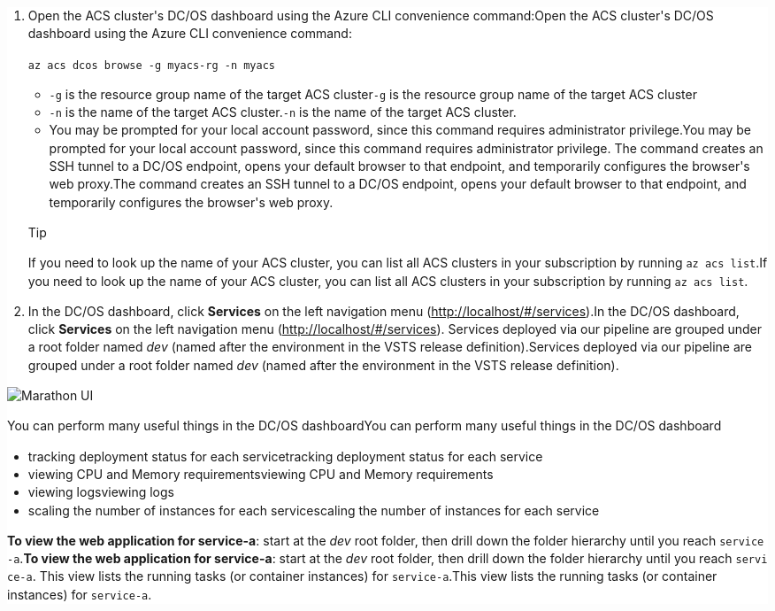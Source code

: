 > 

1. <span data-ttu-id="0dec6-205">Open the ACS cluster's DC/OS dashboard using the Azure CLI convenience command:</span><span class="sxs-lookup"><span data-stu-id="0dec6-205">Open the ACS cluster's DC/OS dashboard using the Azure CLI convenience command:</span></span>
    
    `az acs dcos browse -g myacs-rg -n myacs`

    * <span data-ttu-id="0dec6-206">`-g` is the resource group name of the target ACS cluster</span><span class="sxs-lookup"><span data-stu-id="0dec6-206">`-g` is the resource group name of the target ACS cluster</span></span>
    * <span data-ttu-id="0dec6-207">`-n` is the name of the target ACS cluster.</span><span class="sxs-lookup"><span data-stu-id="0dec6-207">`-n` is the name of the target ACS cluster.</span></span>
    * <span data-ttu-id="0dec6-208">You may be prompted for your local account password, since this command requires administrator privilege.</span><span class="sxs-lookup"><span data-stu-id="0dec6-208">You may be prompted for your local account password, since this command requires administrator privilege.</span></span> <span data-ttu-id="0dec6-209">The command creates an SSH tunnel to a DC/OS endpoint, opens your default browser to that endpoint, and temporarily configures the browser's web proxy.</span><span class="sxs-lookup"><span data-stu-id="0dec6-209">The command creates an SSH tunnel to a DC/OS endpoint, opens your default browser to that endpoint, and temporarily configures the browser's web proxy.</span></span> 

    > [!TIP]
    > <span data-ttu-id="0dec6-210">If you need to look up the name of your ACS cluster, you can list all ACS clusters in your subscription by running `az acs list`.</span><span class="sxs-lookup"><span data-stu-id="0dec6-210">If you need to look up the name of your ACS cluster, you can list all ACS clusters in your subscription by running `az acs list`.</span></span> 

1. <span data-ttu-id="0dec6-211">In the DC/OS dashboard, click **Services** on the left navigation menu ([http://localhost/#/services](http://localhost/#/services)).</span><span class="sxs-lookup"><span data-stu-id="0dec6-211">In the DC/OS dashboard, click **Services** on the left navigation menu ([http://localhost/#/services](http://localhost/#/services)).</span></span> <span data-ttu-id="0dec6-212">Services deployed via our pipeline are grouped under a root folder named *dev* (named after the environment in the VSTS release definition).</span><span class="sxs-lookup"><span data-stu-id="0dec6-212">Services deployed via our pipeline are grouped under a root folder named *dev* (named after the environment in the VSTS release definition).</span></span> 

![Marathon UI](https://docstestmedia1.blob.core.windows.net/azure-media/articles/container-service/media/container-service-setup-ci-cd/marathon-ui.png)

<span data-ttu-id="0dec6-214">You can perform many useful things in the DC/OS dashboard</span><span class="sxs-lookup"><span data-stu-id="0dec6-214">You can perform many useful things in the DC/OS dashboard</span></span>

* <span data-ttu-id="0dec6-215">tracking deployment status for each service</span><span class="sxs-lookup"><span data-stu-id="0dec6-215">tracking deployment status for each service</span></span>
* <span data-ttu-id="0dec6-216">viewing CPU and Memory requirements</span><span class="sxs-lookup"><span data-stu-id="0dec6-216">viewing CPU and Memory requirements</span></span>
* <span data-ttu-id="0dec6-217">viewing logs</span><span class="sxs-lookup"><span data-stu-id="0dec6-217">viewing logs</span></span>
* <span data-ttu-id="0dec6-218">scaling the number of instances for each service</span><span class="sxs-lookup"><span data-stu-id="0dec6-218">scaling the number of instances for each service</span></span>

<span data-ttu-id="0dec6-219">**To view the web application for service-a**: start at the *dev* root folder, then drill down the folder hierarchy until you reach `service-a`.</span><span class="sxs-lookup"><span data-stu-id="0dec6-219">**To view the web application for service-a**: start at the *dev* root folder, then drill down the folder hierarchy until you reach `service-a`.</span></span> <span data-ttu-id="0dec6-220">This view lists the running tasks (or container instances) for `service-a`.</span><span class="sxs-lookup"><span data-stu-id="0dec6-220">This view lists the running tasks (or container instances) for `service-a`.</span></span>
